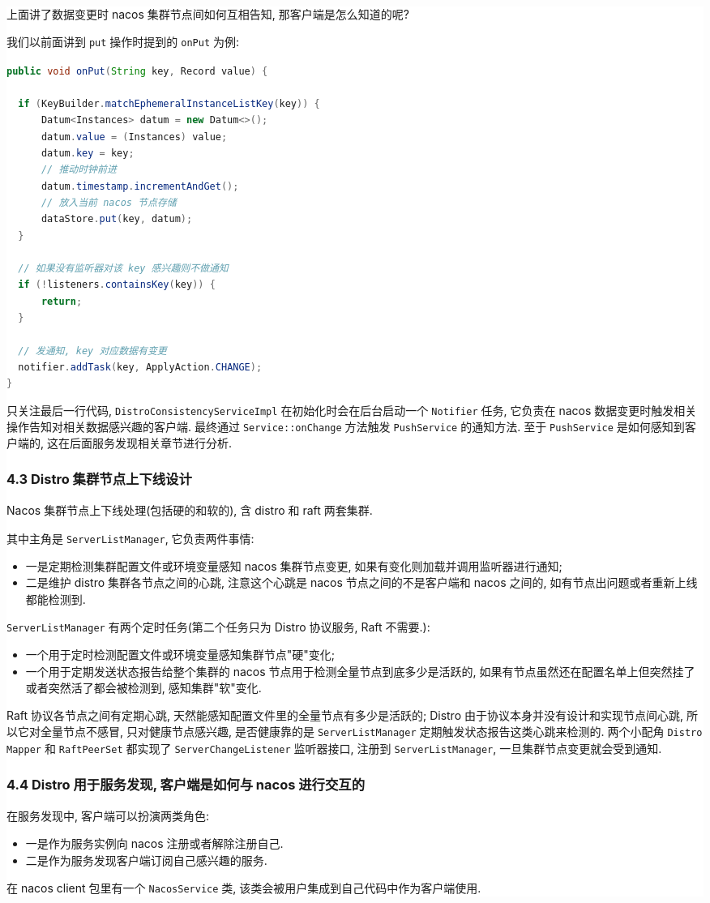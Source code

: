 上面讲了数据变更时 nacos 集群节点间如何互相告知, 那客户端是怎么知道的呢?

我们以前面讲到 `put` 操作时提到的 `onPut` 为例:
```java
public void onPut(String key, Record value) {

  if (KeyBuilder.matchEphemeralInstanceListKey(key)) {
      Datum<Instances> datum = new Datum<>();
      datum.value = (Instances) value;
      datum.key = key;
      // 推动时钟前进
      datum.timestamp.incrementAndGet();
      // 放入当前 nacos 节点存储
      dataStore.put(key, datum);
  }

  // 如果没有监听器对该 key 感兴趣则不做通知
  if (!listeners.containsKey(key)) {
      return;
  }

  // 发通知, key 对应数据有变更
  notifier.addTask(key, ApplyAction.CHANGE);
}
``` 

只关注最后一行代码, `DistroConsistencyServiceImpl` 在初始化时会在后台启动一个 `Notifier` 任务, 它负责在 nacos 数据变更时触发相关操作告知对相关数据感兴趣的客户端. 最终通过 `Service::onChange` 方法触发 `PushService` 的通知方法. 至于 `PushService` 是如何感知到客户端的, 这在后面服务发现相关章节进行分析. 


### 4.3 Distro 集群节点上下线设计

Nacos 集群节点上下线处理(包括硬的和软的), 含 distro 和 raft 两套集群.

其中主角是 `ServerListManager`, 它负责两件事情: 
- 一是定期检测集群配置文件或环境变量感知 nacos 集群节点变更, 如果有变化则加载并调用监听器进行通知; 
- 二是维护 distro 集群各节点之间的心跳, 注意这个心跳是 nacos 节点之间的不是客户端和 nacos 之间的, 如有节点出问题或者重新上线都能检测到.

`ServerListManager` 有两个定时任务(第二个任务只为 Distro 协议服务, Raft 不需要.): 
- 一个用于定时检测配置文件或环境变量感知集群节点"硬"变化; 
- 一个用于定期发送状态报告给整个集群的 nacos 节点用于检测全量节点到底多少是活跃的, 如果有节点虽然还在配置名单上但突然挂了或者突然活了都会被检测到, 感知集群"软"变化. 

Raft 协议各节点之间有定期心跳, 天然能感知配置文件里的全量节点有多少是活跃的; Distro 由于协议本身并没有设计和实现节点间心跳, 所以它对全量节点不感冒, 只对健康节点感兴趣, 是否健康靠的是 `ServerListManager` 定期触发状态报告这类心跳来检测的. 两个小配角 `DistroMapper` 和 `RaftPeerSet` 都实现了 `ServerChangeListener` 监听器接口, 注册到 `ServerListManager`, 一旦集群节点变更就会受到通知. 

### 4.4 Distro 用于服务发现, 客户端是如何与 nacos 进行交互的

在服务发现中, 客户端可以扮演两类角色:
- 一是作为服务实例向 nacos 注册或者解除注册自己.
- 二是作为服务发现客户端订阅自己感兴趣的服务.

在 nacos client 包里有一个 `NacosService` 类, 该类会被用户集成到自己代码中作为客户端使用.
